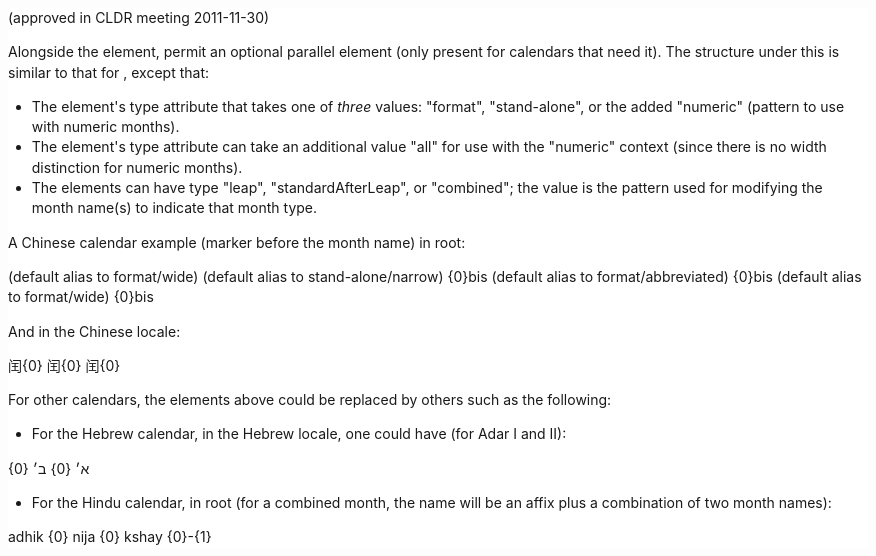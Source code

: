 (approved in CLDR meeting 2011-11-30)

Alongside the <months> element, permit an optional parallel element
<monthPatterns> (only present for calendars that need it). The structure under
this is similar to that for <months>, except that:

*   The <monthPatternContext> element's type attribute that takes one of *three*
    values: "format", "stand-alone", or the added "numeric" (pattern to use with
    numeric months).
*   The <monthPatternWidth> element's type attribute can take an additional
    value "all" for use with the "numeric" context (since there is no width
    distinction for numeric months).
*   The <monthPattern> elements can have type "leap", "standardAfterLeap", or
    "combined"; the value is the pattern used for modifying the month name(s) to
    indicate that month type.

A Chinese calendar example (marker before the month name) in root:

<monthPatterns> <monthPatternContext type="format"> <monthPatternWidth
type="abbreviated"> (default alias to format/wide) </monthPatternWidth>
<monthPatternWidth type="narrow"> (default alias to stand-alone/narrow)
</monthPatternWidth> <monthPatternWidth type="wide"> <monthPattern
type=”leap”>{0}bis</monthPattern> </monthPatternWidth> </monthPatternContext>
<monthPatternContext type="stand-alone"> <monthPatternWidth type="abbreviated">
(default alias to format/abbreviated) </monthPatternWidth> <monthPatternWidth
type="narrow"> <monthPattern type=”leap”>{0}bis</monthPattern>
</monthPatternWidth> <monthPatternWidth type="wide"> (default alias to
format/wide) </monthPatternWidth> </monthPatternContext> <monthPatternContext
type="numeric"> <monthPatternWidth type="all"> <monthPattern
type=”leap”>{0}bis</monthPattern> </monthPatternWidth> </monthPatternContext>
</monthPatterns>

And in the Chinese locale:

<monthPatterns> <monthPatternContext type="format"> <monthPatternWidth
type="wide"> <monthPattern type=”leap”>闰{0}</monthPattern> </monthPatternWidth>
</monthPatternContext> <monthPatternContext type="stand-alone">
<monthPatternWidth type="narrow"> <monthPattern type=”leap”>闰{0}</monthPattern>
</monthPatternWidth> </monthPatternContext> <monthPatternContext type="numeric">
<monthPatternWidth type="all"> <monthPattern type=”leap”>闰{0}</monthPattern>
</monthPatternWidth> </monthPatternContext> </monthPatterns>

For other calendars, the <monthPattern> elements above could be replaced by
others such as the following:

*   For the Hebrew calendar, in the Hebrew locale, one could have (for Adar I
    and II):

<monthPattern type=”leap”>{0} א׳</monthPattern> <monthPattern
type=”standardAfterLeap”>{0} ב׳</monthPattern>

*   For the Hindu calendar, in root (for a combined month, the name will be an
    affix plus a combination of two month names):

<monthPattern type=”leap”>adhik {0}</monthPattern> <monthPattern
type=”standardAfterLeap”>nija {0}</monthPattern> <monthPattern
type=”combined”>kshay {0}-{1}</monthPattern>
